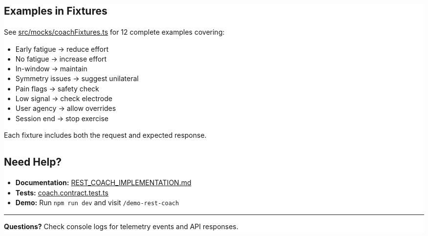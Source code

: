 ## Examples in Fixtures

See [src/mocks/coachFixtures.ts](../src/mocks/coachFixtures.ts) for 12 complete examples covering:

- Early fatigue → reduce effort
- No fatigue → increase effort
- In-window → maintain
- Symmetry issues → suggest unilateral
- Pain flags → safety check
- Low signal → check electrode
- User agency → allow overrides
- Session end → stop exercise

Each fixture includes both the request and expected response.

## Need Help?

- **Documentation:** [REST_COACH_IMPLEMENTATION.md](./REST_COACH_IMPLEMENTATION.md)
- **Tests:** [coach.contract.test.ts](../src/tests/coach.contract.test.ts)
- **Demo:** Run `npm run dev` and visit `/demo-rest-coach`

---

**Questions?** Check console logs for telemetry events and API responses.
